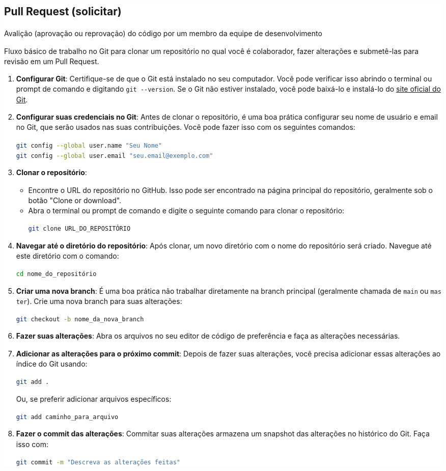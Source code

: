 ## Pull Request (solicitar) 

Avalição (aprovação ou reprovação) do código por um membro da equipe de desenvolvimento

Fluxo básico de trabalho no Git para clonar um repositório no qual você é colaborador, fazer alterações e submetê-las para revisão em um Pull Request.

1. **Configurar Git**:
   Certifique-se de que o Git está instalado no seu computador. Você pode verificar isso abrindo o terminal ou prompt de comando e digitando `git --version`. Se o Git não estiver instalado, você pode baixá-lo e instalá-lo do [site oficial do Git](https://git-scm.com/).

2. **Configurar suas credenciais no Git**:
   Antes de clonar o repositório, é uma boa prática configurar seu nome de usuário e email no Git, que serão usados nas suas contribuições. Você pode fazer isso com os seguintes comandos:
   ```bash
   git config --global user.name "Seu Nome"
   git config --global user.email "seu.email@exemplo.com"
   ```

3. **Clonar o repositório**:
   - Encontre o URL do repositório no GitHub. Isso pode ser encontrado na página principal do repositório, geralmente sob o botão "Clone or download".
   - Abra o terminal ou prompt de comando e digite o seguinte comando para clonar o repositório:
     ```bash
     git clone URL_DO_REPOSITÓRIO
     ```
4. **Navegar até o diretório do repositório**:
   Após clonar, um novo diretório com o nome do repositório será criado. Navegue até este diretório com o comando:
   ```bash
   cd nome_do_repositório
   ```

5. **Criar uma nova branch**:
   É uma boa prática não trabalhar diretamente na branch principal (geralmente chamada de `main` ou `master`). Crie uma nova branch para suas alterações:
   ```bash
   git checkout -b nome_da_nova_branch
   ```

6. **Fazer suas alterações**:
   Abra os arquivos no seu editor de código de preferência e faça as alterações necessárias.

7. **Adicionar as alterações para o próximo commit**:
   Depois de fazer suas alterações, você precisa adicionar essas alterações ao índice do Git usando:
   ```bash
   git add .
   ```
   Ou, se preferir adicionar arquivos específicos:
   ```bash
   git add caminho_para_arquivo
   ```

8. **Fazer o commit das alterações**:
   Commitar suas alterações armazena um snapshot das alterações no histórico do Git. Faça isso com:
   ```bash
   git commit -m "Descreva as alterações feitas"
   ```
